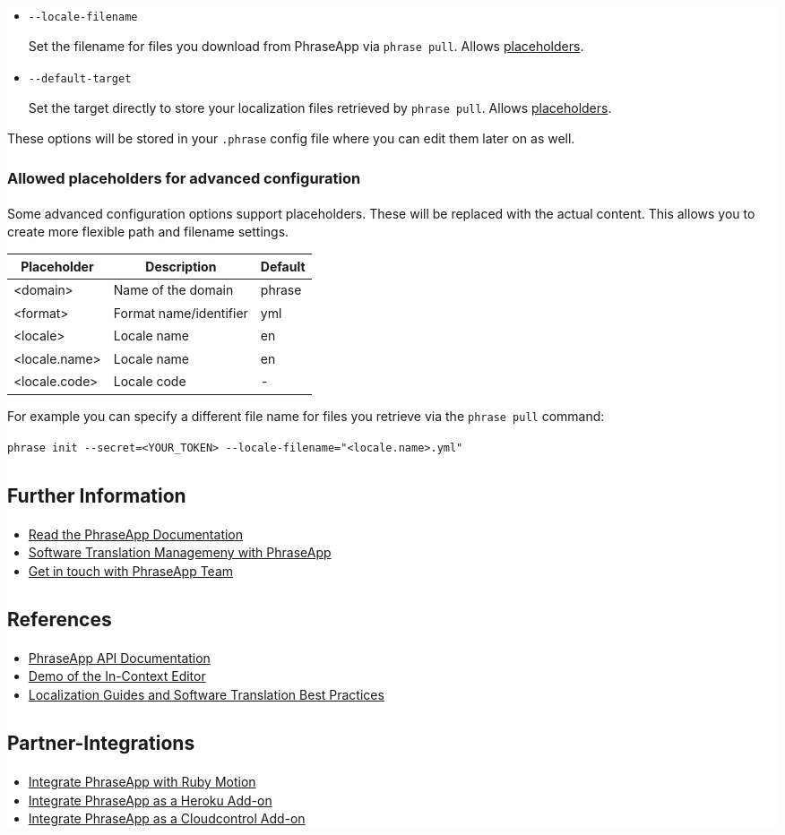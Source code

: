 * `--locale-filename`

	Set the filename for files you download from PhraseApp via `phrase pull`. Allows [placeholders](#allowed-placeholders-for-advanced-configuration).
	
* `--default-target`

	Set the target directly to store your localization files retrieved by `phrase pull`. Allows [placeholders](#allowed-placeholders-for-advanced-configuration).

	
These options will be stored in your `.phrase` config file where you can edit them later on as well.

### Allowed placeholders for advanced configuration

Some advanced configuration options support placeholders. These will be replaced with the actual content. This allows you to create more flexible path and filename settings.

| Placeholder     | Description            | Default |
| --------------- | ---------------------- | ------- |
| \<domain\>      | Name of the domain     | phrase  |
| \<format\>      | Format name/identifier | yml     |
| \<locale\>      | Locale name            | en      |
| \<locale.name\> | Locale name            | en      |
| \<locale.code\> | Locale code            | -       |

For example you can specify a different file name for files you retrieve via the `phrase pull` command:

    phrase init --secret=<YOUR_TOKEN> --locale-filename="<locale.name>.yml"

## Further Information
* [Read the PhraseApp Documentation](http://docs.phraseapp.com/)
* [Software Translation Managemeny with PhraseApp](https://phraseapp.com/features)
* [Get in touch with PhraseApp Team](https://phraseapp.com/contact)

## References
* [PhraseApp API Documentation](http://docs.phraseapp.com/api/v1/)
* [Demo of the In-Context Editor](http://demo.phraseapp.com)
* [Localization Guides and Software Translation Best Practices](http://localize-software.phraseapp.com/)

## Partner-Integrations
* [Integrate PhraseApp with Ruby Motion](https://github.com/phrase/motion-phrase)
* [Integrate PhraseApp as a Heroku Add-on](https://addons.heroku.com/phrase)
* [Integrate PhraseApp as a Cloudcontrol Add-on](https://phraseapp.com/docs/cloudcontrol/introduction)
